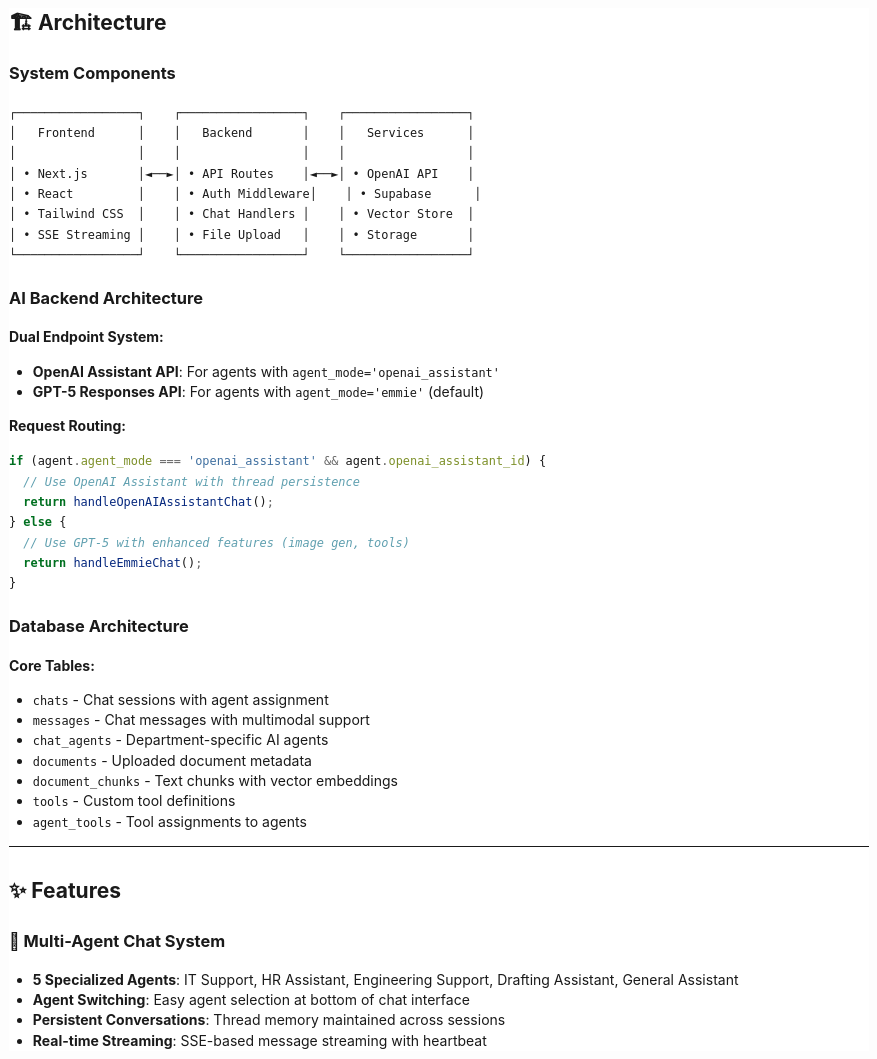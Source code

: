 ## 🏗️ Architecture

### System Components

```
┌─────────────────┐    ┌─────────────────┐    ┌─────────────────┐
│   Frontend      │    │   Backend       │    │   Services      │
│                 │    │                 │    │                 │
│ • Next.js       │◄──►│ • API Routes    │◄──►│ • OpenAI API    │
│ • React         │    │ • Auth Middleware│    │ • Supabase      │
│ • Tailwind CSS  │    │ • Chat Handlers │    │ • Vector Store  │
│ • SSE Streaming │    │ • File Upload   │    │ • Storage       │
└─────────────────┘    └─────────────────┘    └─────────────────┘
```

### AI Backend Architecture

**Dual Endpoint System:**
- **OpenAI Assistant API**: For agents with `agent_mode='openai_assistant'`
- **GPT-5 Responses API**: For agents with `agent_mode='emmie'` (default)

**Request Routing:**
```javascript
if (agent.agent_mode === 'openai_assistant' && agent.openai_assistant_id) {
  // Use OpenAI Assistant with thread persistence
  return handleOpenAIAssistantChat();
} else {
  // Use GPT-5 with enhanced features (image gen, tools)
  return handleEmmieChat();
}
```

### Database Architecture

**Core Tables:**
- `chats` - Chat sessions with agent assignment
- `messages` - Chat messages with multimodal support
- `chat_agents` - Department-specific AI agents
- `documents` - Uploaded document metadata
- `document_chunks` - Text chunks with vector embeddings
- `tools` - Custom tool definitions
- `agent_tools` - Tool assignments to agents

---

## ✨ Features

### 🤖 Multi-Agent Chat System
- **5 Specialized Agents**: IT Support, HR Assistant, Engineering Support, Drafting Assistant, General Assistant
- **Agent Switching**: Easy agent selection at bottom of chat interface
- **Persistent Conversations**: Thread memory maintained across sessions
- **Real-time Streaming**: SSE-based message streaming with heartbeat
